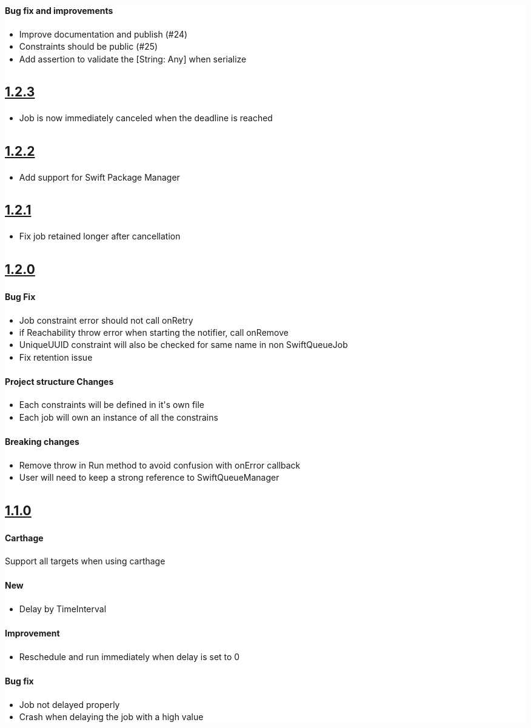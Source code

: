 #### Bug fix and improvements 
- Improve documentation and publish (#24) 
- Constraints should be public (#25) 
- Add assertion to validate the [String: Any] when serialize

## [1.2.3](https://github.com/lucas34/SwiftQueue/tree/1.2.3)

- Job is now immediately canceled when the deadline is reached

## [1.2.2](https://github.com/lucas34/SwiftQueue/tree/1.2.2)

- Add support for Swift Package Manager

## [1.2.1](https://github.com/lucas34/SwiftQueue/tree/1.2.1)

- Fix job retained longer after cancellation

## [1.2.0](https://github.com/lucas34/SwiftQueue/tree/1.2.0)

#### Bug Fix
- Job constraint error should not call onRetry
- if Reachability throw error when starting the notifier, call onRemove
- UniqueUUID constraint will also be checked for same name in non SwiftQueueJob
- Fix retention issue

#### Project structure Changes
- Each constraints will be defined in it's own file
- Each job will own an instance of all the constrains

#### Breaking changes
- Remove throw in Run method to avoid confusion with onError callback
- User will need to keep a strong reference to SwiftQueueManager

## [1.1.0](https://github.com/lucas34/SwiftQueue/tree/1.1.0)

#### Carthage
Support all targets when using carthage

#### New
- Delay by TimeInterval

#### Improvement
- Reschedule and run immediately when delay is set to 0

#### Bug fix
- Job not delayed properly
- Crash when delaying the job with a high value

